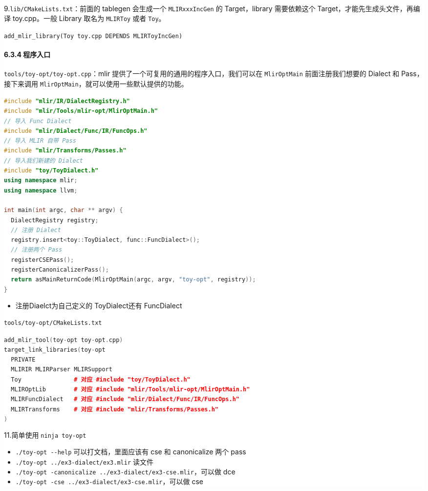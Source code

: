 9.`lib/CMakeLists.txt`：前面的 tablegen 会生成一个 `MLIRxxxIncGen` 的 Target，library 需要依赖这个 Target，才能先生成头文件，再编译 toy.cpp。一般 Library 取名为 `MLIRToy` 或者 `Toy`。

```
add_mlir_library(Toy toy.cpp DEPENDS MLIRToyIncGen)
```

#### 6.3.4 程序入口

`tools/toy-opt/toy-opt.cpp`：mlir 提供了一个可复用的通用的程序入口，我们可以在 `MlirOptMain` 前面注册我们想要的 Dialect 和 Pass，接下来调用 `MlirOptMain`，就可以使用一些默认提供的功能。

```c++
#include "mlir/IR/DialectRegistry.h"
#include "mlir/Tools/mlir-opt/MlirOptMain.h"
// 导入 Func Dialect
#include "mlir/Dialect/Func/IR/FuncOps.h"
// 导入 MLIR 自带 Pass
#include "mlir/Transforms/Passes.h"
// 导入我们新建的 Dialect
#include "toy/ToyDialect.h"
using namespace mlir;
using namespace llvm;

int main(int argc, char ** argv) {
  DialectRegistry registry;
  // 注册 Dialect
  registry.insert<toy::ToyDialect, func::FuncDialect>();
  // 注册两个 Pass
  registerCSEPass();
  registerCanonicalizerPass();
  return asMainReturnCode(MlirOptMain(argc, argv, "toy-opt", registry));
}
```

- 注册Diaelct为自己定义的 ToyDialect还有 FuncDialect

`tools/toy-opt/CMakeLists.txt`

```c++
add_mlir_tool(toy-opt toy-opt.cpp)
target_link_libraries(toy-opt
  PRIVATE
  MLIRIR MLIRParser MLIRSupport
  Toy               # 对应 #include "toy/ToyDialect.h"
  MLIROptLib        # 对应 #include "mlir/Tools/mlir-opt/MlirOptMain.h"
  MLIRFuncDialect   # 对应 #include "mlir/Dialect/Func/IR/FuncOps.h"
  MLIRTransforms    # 对应 #include "mlir/Transforms/Passes.h"
)
```

11.简单使用 `ninja toy-opt`

- `./toy-opt --help` 可以打文档，里面应该有 cse 和 canonicalize 两个 pass
- `./toy-opt ../ex3-dialect/ex3.mlir` 读文件
- `./toy-opt -canonicalize ../ex3-dialect/ex3-cse.mlir`，可以做 dce
- `./toy-opt -cse ../ex3-dialect/ex3-cse.mlir`，可以做 cse
